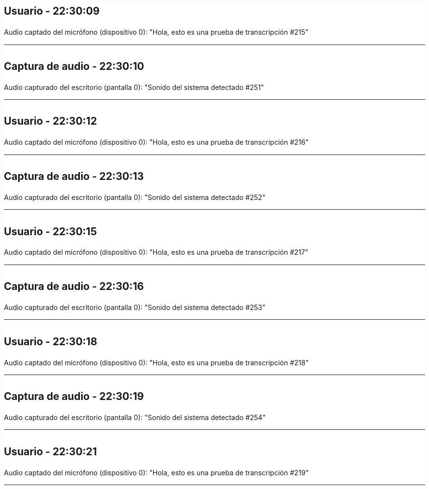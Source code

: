 ## Usuario - 22:30:09

Audio captado del micrófono (dispositivo 0): "Hola, esto es una prueba de transcripción #215"

---

## Captura de audio - 22:30:10

Audio capturado del escritorio (pantalla 0): "Sonido del sistema detectado #251"

---

## Usuario - 22:30:12

Audio captado del micrófono (dispositivo 0): "Hola, esto es una prueba de transcripción #216"

---

## Captura de audio - 22:30:13

Audio capturado del escritorio (pantalla 0): "Sonido del sistema detectado #252"

---

## Usuario - 22:30:15

Audio captado del micrófono (dispositivo 0): "Hola, esto es una prueba de transcripción #217"

---

## Captura de audio - 22:30:16

Audio capturado del escritorio (pantalla 0): "Sonido del sistema detectado #253"

---

## Usuario - 22:30:18

Audio captado del micrófono (dispositivo 0): "Hola, esto es una prueba de transcripción #218"

---

## Captura de audio - 22:30:19

Audio capturado del escritorio (pantalla 0): "Sonido del sistema detectado #254"

---

## Usuario - 22:30:21

Audio captado del micrófono (dispositivo 0): "Hola, esto es una prueba de transcripción #219"

---